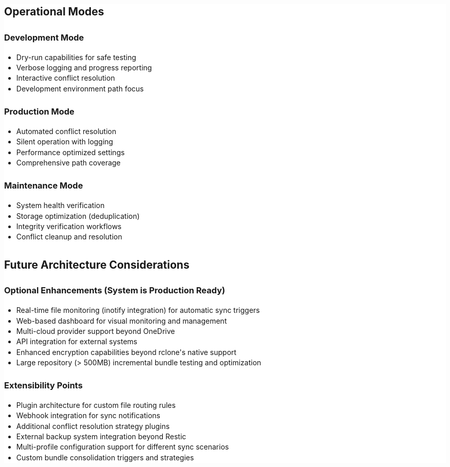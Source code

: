 ## Operational Modes

### Development Mode
- Dry-run capabilities for safe testing
- Verbose logging and progress reporting
- Interactive conflict resolution
- Development environment path focus

### Production Mode
- Automated conflict resolution
- Silent operation with logging
- Performance optimized settings
- Comprehensive path coverage

### Maintenance Mode
- System health verification
- Storage optimization (deduplication)
- Integrity verification workflows
- Conflict cleanup and resolution

## Future Architecture Considerations

### Optional Enhancements (System is Production Ready)
- Real-time file monitoring (inotify integration) for automatic sync triggers
- Web-based dashboard for visual monitoring and management
- Multi-cloud provider support beyond OneDrive
- API integration for external systems
- Enhanced encryption capabilities beyond rclone's native support
- Large repository (> 500MB) incremental bundle testing and optimization

### Extensibility Points
- Plugin architecture for custom file routing rules
- Webhook integration for sync notifications
- Additional conflict resolution strategy plugins
- External backup system integration beyond Restic
- Multi-profile configuration support for different sync scenarios
- Custom bundle consolidation triggers and strategies